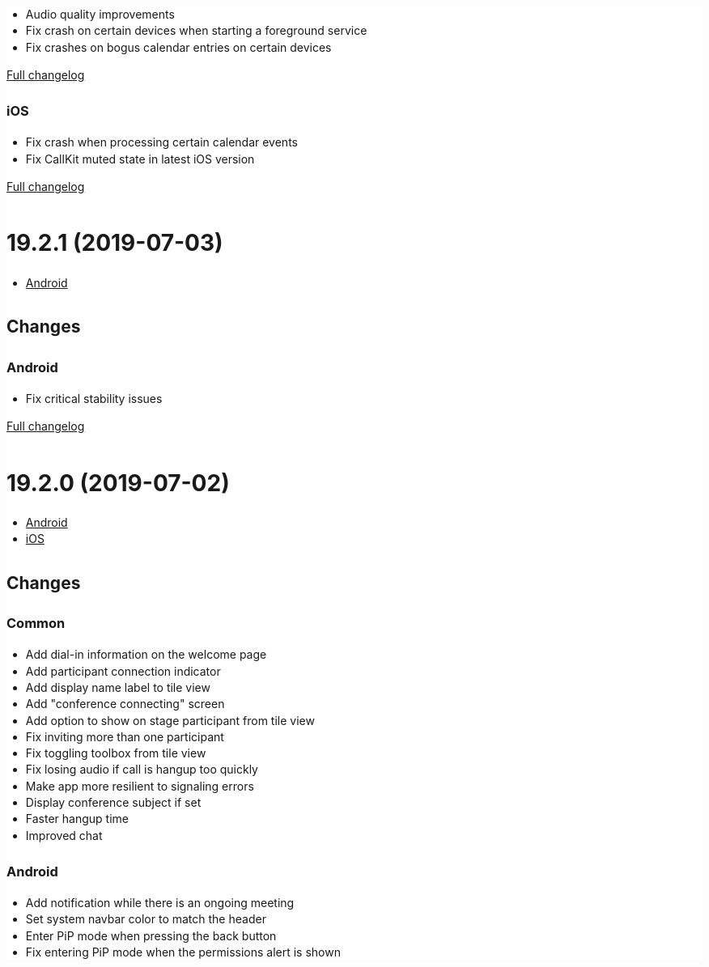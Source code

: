 - Audio quality improvements
- Fix crash on certain devices when starting a foreground service
- Fix crashes on bogus calendar entries on certain devices

[Full changelog](https://github.com/jitsi/jitsi-meet/compare/android-19.2.1...android-19.3.0)

### iOS

- Fix crash when processing certain calendar events
- Fix CallKit muted state in latest iOS version

[Full changelog](https://github.com/jitsi/jitsi-meet/compare/ios-19.2.0...ios-19.3.0)

# 19.2.1 (2019-07-03)

- [Android](https://github.com/jitsi/jitsi-meet/releases/tag/android-19.2.1)

## Changes

### Android

- Fix critical stability issues

[Full changelog](https://github.com/jitsi/jitsi-meet/compare/android-19.2.0...android-19.2.1)

# 19.2.0 (2019-07-02)

- [Android](https://github.com/jitsi/jitsi-meet/releases/tag/android-19.2.0)
- [iOS](https://github.com/jitsi/jitsi-meet/releases/tag/ios-19.2.0)

## Changes

### Common

- Add dial-in information on the welcome page
- Add participant connection indicator
- Add display name label to tile view
- Add "conference connecting" screen
- Add option to show on stage participant from tile view
- Fix inviting more than one participant
- Fix toggling toolbox from tile view
- Fix losing audio if call is hangup too quickly
- Make app more resilient to signaling errors
- Display conference subject if set
- Faster hangup time
- Improved chat

### Android

- Add notification while there is an ongoing meeting
- Set system navbar color to match the header
- Enter PiP mode when pressing the back button
- Fix entering PiP mode when the permissions alert is shown

